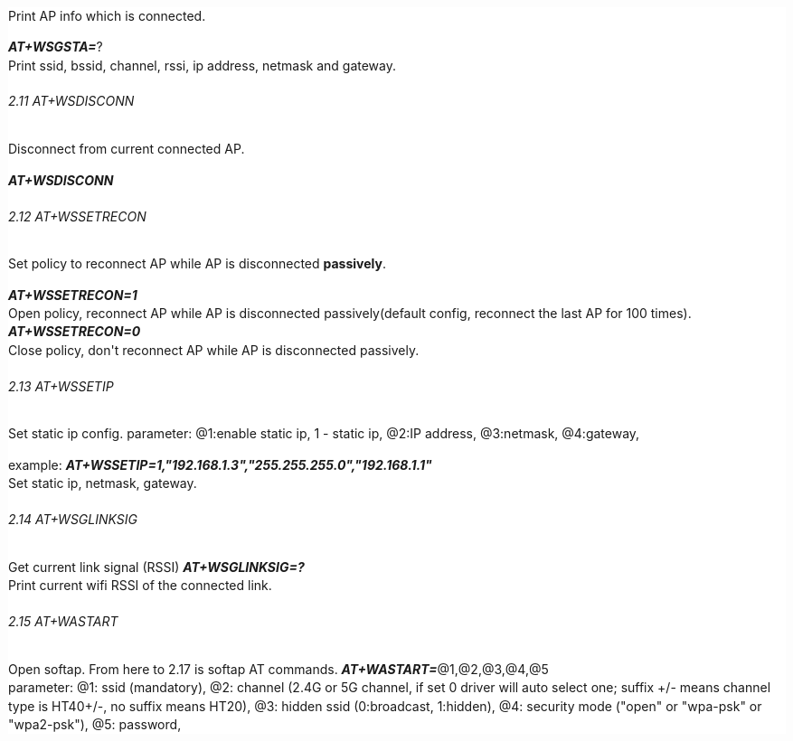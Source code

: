 Print AP info which is connected.

***AT+WSGSTA=***?									
Print ssid, bssid, channel, rssi, ip address, netmask and gateway.



###### 2.11 AT+WSDISCONN								

Disconnect from current connected AP.

***AT+WSDISCONN***



###### 2.12 AT+WSSETRECON								

Set policy to reconnect AP while AP is disconnected **passively**.

***AT+WSSETRECON=1***								
Open policy, reconnect AP while AP is disconnected passively(default config, reconnect the last AP for 100 times).
***AT+WSSETRECON=0***								
Close policy, don't reconnect AP while AP is disconnected passively.



###### 2.13 AT+WSSETIP									

Set static ip config.
parameter:
@1:enable static ip, 1 - static ip,
@2:IP address,
@3:netmask,
@4:gateway,

example:
***AT+WSSETIP=1,"192.168.1.3","255.255.255.0","192.168.1.1"***			
Set static ip, netmask, gateway. 



###### 2.14 AT+WSGLINKSIG								

Get current link signal (RSSI)
***AT+WSGLINKSIG=?***									
Print current wifi RSSI of the connected link.



###### 2.15 AT+WASTART									

Open softap. From here to 2.17 is softap AT commands. 
***AT+WASTART=***@1,@2,@3,@4,@5							
parameter:
@1: ssid (mandatory),
@2: channel (2.4G or 5G channel, if set 0 driver will auto select one; suffix +/- means channel type is HT40+/-, no suffix means HT20),
@3: hidden ssid (0:broadcast, 1:hidden),
@4: security mode ("open" or "wpa-psk" or "wpa2-psk"),
@5: password,
